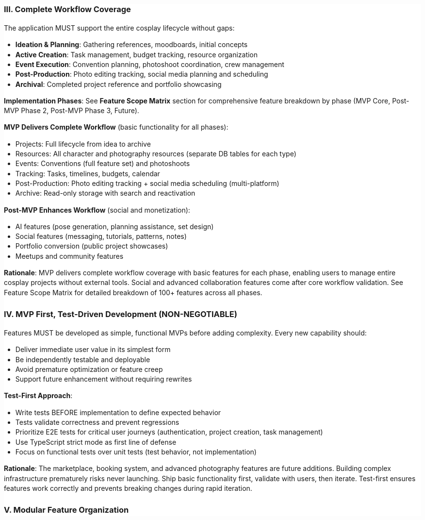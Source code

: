 ### III. Complete Workflow Coverage

The application MUST support the entire cosplay lifecycle without gaps:
- **Ideation & Planning**: Gathering references, moodboards, initial concepts
- **Active Creation**: Task management, budget tracking, resource organization
- **Event Execution**: Convention planning, photoshoot coordination, crew management
- **Post-Production**: Photo editing tracking, social media planning and scheduling
- **Archival**: Completed project reference and portfolio showcasing

**Implementation Phases**: See **Feature Scope Matrix** section for comprehensive feature breakdown by phase (MVP Core, Post-MVP Phase 2, Post-MVP Phase 3, Future).

**MVP Delivers Complete Workflow** (basic functionality for all phases):
- Projects: Full lifecycle from idea to archive
- Resources: All character and photography resources (separate DB tables for each type)
- Events: Conventions (full feature set) and photoshoots
- Tracking: Tasks, timelines, budgets, calendar
- Post-Production: Photo editing tracking + social media scheduling (multi-platform)
- Archive: Read-only storage with search and reactivation

**Post-MVP Enhances Workflow** (social and monetization):
- AI features (pose generation, planning assistance, set design)
- Social features (messaging, tutorials, patterns, notes)
- Portfolio conversion (public project showcases)
- Meetups and community features

**Rationale**: MVP delivers complete workflow coverage with basic features for each phase, enabling users to manage entire cosplay projects without external tools. Social and advanced collaboration features come after core workflow validation. See Feature Scope Matrix for detailed breakdown of 100+ features across all phases.

### IV. MVP First, Test-Driven Development (NON-NEGOTIABLE)

Features MUST be developed as simple, functional MVPs before adding complexity. Every new capability should:
- Deliver immediate user value in its simplest form
- Be independently testable and deployable
- Avoid premature optimization or feature creep
- Support future enhancement without requiring rewrites

**Test-First Approach**:
- Write tests BEFORE implementation to define expected behavior
- Tests validate correctness and prevent regressions
- Prioritize E2E tests for critical user journeys (authentication, project creation, task management)
- Use TypeScript strict mode as first line of defense
- Focus on functional tests over unit tests (test behavior, not implementation)

**Rationale**: The marketplace, booking system, and advanced photography features are future additions. Building complex infrastructure prematurely risks never launching. Ship basic functionality first, validate with users, then iterate. Test-first ensures features work correctly and prevents breaking changes during rapid iteration.

### V. Modular Feature Organization
